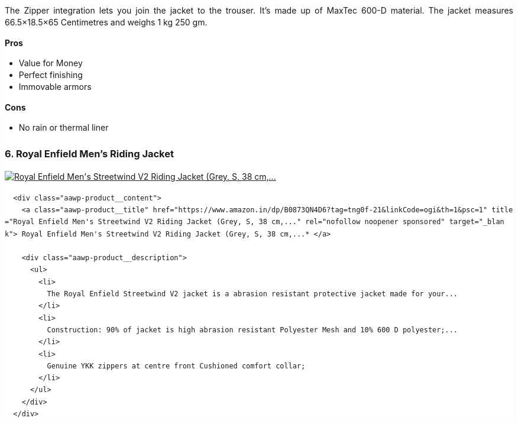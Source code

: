 <p style="text-align: justify;">
  The Zipper integration lets you join the jacket to the trouser. It&#8217;s made up of MaxTec 600-D material. The jacket measures 66.5×18.5×65 Centimetres and weighs 1 kg 250 gm.
</p>

<p style="text-align: justify;">
  <strong>Pros</strong>
</p>

<ul style="text-align: justify;">
  <li>
    Value for Money
  </li>
  <li>
    Perfect finishing
  </li>
  <li>
    Immovable armors
  </li>
</ul>

<p style="text-align: justify;">
  <strong>Cons</strong>
</p>

<ul style="text-align: justify;">
  <li>
    No rain or thermal liner
  </li>
</ul>

<h3 style="text-align: justify;">
  6. Royal Enfield Men&#8217;s Riding Jacket
</h3>

<p style="text-align: justify;">
  <div class="aawp">
    <div class="aawp-product aawp-product--horizontal"  data-aawp-product-id="B0873QN4D6" data-aawp-product-title="Royal Enfield Men s Streetwind V2 Riding Jacket  Grey S 38 cm RRGJKM000019" data-aawp-geotargeting="true" data-aawp-click-tracking="title">
      <div class="aawp-product__thumb">
        <a class="aawp-product__image-link"
           href="https://www.amazon.in/dp/B0873QN4D6?tag=tng0f-21&linkCode=ogi&th=1&psc=1" title="Royal Enfield Men's Streetwind V2 Riding Jacket (Grey, S, 38 cm,..." rel="nofollow noopener sponsored" target="_blank"> <img class="aawp-product__image" src="https://m.media-amazon.com/images/I/51vb7gigI2L._SL160_.jpg" alt="Royal Enfield Men's Streetwind V2 Riding Jacket (Grey, S, 38 cm,..." /> </a>
      </div>
      
      <div class="aawp-product__content">
        <a class="aawp-product__title" href="https://www.amazon.in/dp/B0873QN4D6?tag=tng0f-21&linkCode=ogi&th=1&psc=1" title="Royal Enfield Men's Streetwind V2 Riding Jacket (Grey, S, 38 cm,..." rel="nofollow noopener sponsored" target="_blank"> Royal Enfield Men's Streetwind V2 Riding Jacket (Grey, S, 38 cm,...* </a> 
        
        <div class="aawp-product__description">
          <ul>
            <li>
              The Royal Enfield Streetwind V2 jacket is a abrasion resistant protective jacket made for your...
            </li>
            <li>
              Construction: 90% of jacket is high abrasion resistant Polyester Mesh and 10% 600 D polyester;...
            </li>
            <li>
              Genuine YKK zippers at centre front Cushioned comfort collar;
            </li>
          </ul>
        </div>
      </div>
      
